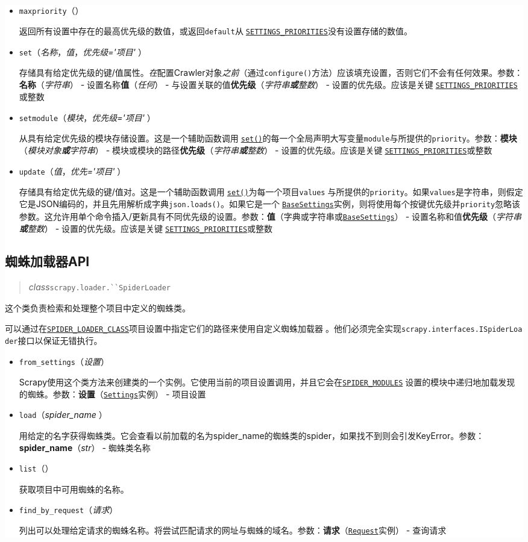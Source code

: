 
- `maxpriority`（）

  返回所有设置中存在的最高优先级的数值，或返回`default`从 [`SETTINGS_PRIORITIES`](https://doc.scrapy.org/en/latest/topics/api.html#scrapy.settings.SETTINGS_PRIORITIES)没有设置存储的数值。


- `set`（*名称*，*值*，*优先级='项目'* ）

  存储具有给定优先级的键/值属性。*在*配置Crawler对象*之前*（通过`configure()`方法）应该填充设置，否则它们不会有任何效果。参数：**名称**（*字符串*） - 设置名称**值**（*任何*） - 与设置关联的值**优先级**（*字符串**或**整数*） - 设置的优先级。应该是关键 [`SETTINGS_PRIORITIES`](https://doc.scrapy.org/en/latest/topics/api.html#scrapy.settings.SETTINGS_PRIORITIES)或整数


- `setmodule`（*模块*，*优先级='项目'* ）

  从具有给定优先级的模块存储设置。这是一个辅助函数调用 [`set()`](https://doc.scrapy.org/en/latest/topics/api.html#scrapy.settings.BaseSettings.set)的每一个全局声明大写变量`module`与所提供的`priority`。参数：**模块**（*模块对象**或**字符串*） - 模块或模块的路径**优先级**（*字符串**或**整数*） - 设置的优先级。应该是关键 [`SETTINGS_PRIORITIES`](https://doc.scrapy.org/en/latest/topics/api.html#scrapy.settings.SETTINGS_PRIORITIES)或整数


- `update`（*值*，*优先='项目'* ）

  存储具有给定优先级的键/值对。这是一个辅助函数调用 [`set()`](https://doc.scrapy.org/en/latest/topics/api.html#scrapy.settings.BaseSettings.set)为每一个项目`values` 与所提供的`priority`。如果`values`是字符串，则假定它是JSON编码的，并且先用解析成字典`json.loads()`。如果它是一个 [`BaseSettings`](https://doc.scrapy.org/en/latest/topics/api.html#scrapy.settings.BaseSettings)实例，则将使用每个按键优先级并`priority`忽略该参数。这允许用单个命令插入/更新具有不同优先级的设置。参数：**值**（字典或字符串或[`BaseSettings`](https://doc.scrapy.org/en/latest/topics/api.html#scrapy.settings.BaseSettings)） - 设置名称和值**优先级**（*字符串**或**整数*） - 设置的优先级。应该是关键 [`SETTINGS_PRIORITIES`](https://doc.scrapy.org/en/latest/topics/api.html#scrapy.settings.SETTINGS_PRIORITIES)或整数

## 蜘蛛加载器API

>*class*`scrapy.loader.``SpiderLoader`

这个类负责检索和处理整个项目中定义的蜘蛛类。

可以通过在[`SPIDER_LOADER_CLASS`](https://doc.scrapy.org/en/latest/topics/settings.html#std:setting-SPIDER_LOADER_CLASS)项目设置中指定它们的路径来使用自定义蜘蛛加载器 。他们必须完全实现`scrapy.interfaces.ISpiderLoader`接口以保证无错执行。

- `from_settings`（*设置*）

  Scrapy使用这个类方法来创建类的一个实例。它使用当前的项目设置调用，并且它会在[`SPIDER_MODULES`](https://doc.scrapy.org/en/latest/topics/settings.html#std:setting-SPIDER_MODULES) 设置的模块中递归地加载发现的蜘蛛。参数：**设置**（[`Settings`](https://doc.scrapy.org/en/latest/topics/api.html#scrapy.settings.Settings)实例） - 项目设置


- `load`（*spider_name* ）

  用给定的名字获得蜘蛛类。它会查看以前加载的名为spider_name的蜘蛛类的spider，如果找不到则会引发KeyError。参数：**spider_name**（*str*） - 蜘蛛类名称


- `list`（）

  获取项目中可用蜘蛛的名称。


- `find_by_request`（*请求*）

  列出可以处理给定请求的蜘蛛名称。将尝试匹配请求的网址与蜘蛛的域名。参数：**请求**（[`Request`](https://doc.scrapy.org/en/latest/topics/request-response.html#scrapy.http.Request)实例） - 查询请求
